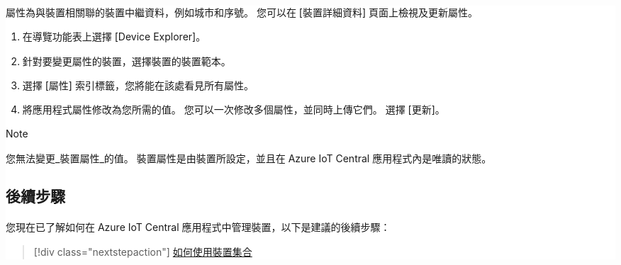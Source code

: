 屬性為與裝置相關聯的裝置中繼資料，例如城市和序號。 您可以在 [裝置詳細資料] 頁面上檢視及更新屬性。

1. 在導覽功能表上選擇 [Device Explorer]。

1. 針對要變更屬性的裝置，選擇裝置的裝置範本。

1. 選擇 [屬性] 索引標籤，您將能在該處看見所有屬性。

1. 將應用程式屬性修改為您所需的值。 您可以一次修改多個屬性，並同時上傳它們。 選擇 [更新]。

> [!NOTE]
> 您無法變更_裝置屬性_的值。 裝置屬性是由裝置所設定，並且在 Azure IoT Central 應用程式內是唯讀的狀態。

## <a name="next-steps"></a>後續步驟

您現在已了解如何在 Azure IoT Central 應用程式中管理裝置，以下是建議的後續步驟：

> [!div class="nextstepaction"]
> [如何使用裝置集合](howto-use-device-sets.md)



